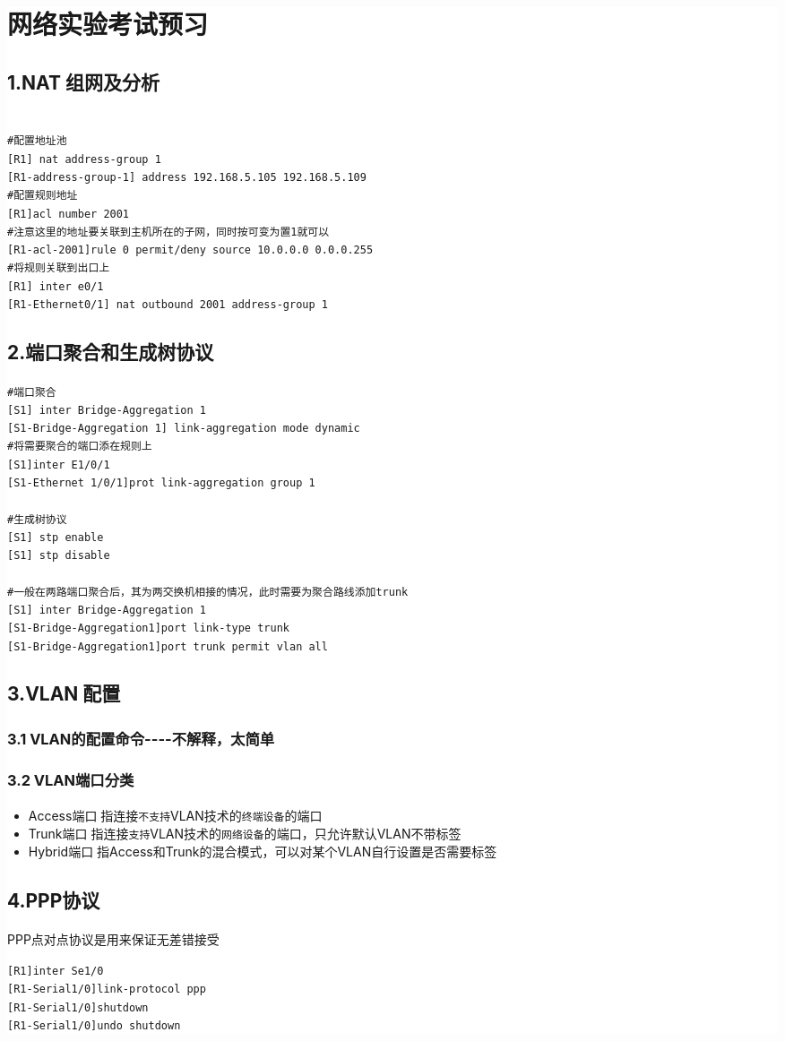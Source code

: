 # 网络实验考试预习
## 1.NAT 组网及分析

``` shell

#配置地址池
[R1] nat address-group 1 
[R1-address-group-1] address 192.168.5.105 192.168.5.109
#配置规则地址
[R1]acl number 2001
#注意这里的地址要关联到主机所在的子网，同时按可变为置1就可以
[R1-acl-2001]rule 0 permit/deny source 10.0.0.0 0.0.0.255 
#将规则关联到出口上
[R1] inter e0/1
[R1-Ethernet0/1] nat outbound 2001 address-group 1
```
## 2.端口聚合和生成树协议

``` shell
#端口聚合
[S1] inter Bridge-Aggregation 1
[S1-Bridge-Aggregation 1] link-aggregation mode dynamic
#将需要聚合的端口添在规则上
[S1]inter E1/0/1
[S1-Ethernet 1/0/1]prot link-aggregation group 1

#生成树协议
[S1] stp enable 
[S1] stp disable

#一般在两路端口聚合后，其为两交换机相接的情况，此时需要为聚合路线添加trunk
[S1] inter Bridge-Aggregation 1
[S1-Bridge-Aggregation1]port link-type trunk
[S1-Bridge-Aggregation1]port trunk permit vlan all
```

## 3.VLAN 配置
### 3.1 VLAN的配置命令----不解释，太简单
### 3.2 VLAN端口分类
-  Access端口
指连接`不支持`VLAN技术的`终端设备`的端口
- Trunk端口
指连接`支持`VLAN技术的`网络设备`的端口，只允许默认VLAN不带标签
- Hybrid端口
指Access和Trunk的混合模式，可以对某个VLAN自行设置是否需要标签

## 4.PPP协议
PPP点对点协议是用来保证无差错接受
```shell
[R1]inter Se1/0
[R1-Serial1/0]link-protocol ppp
[R1-Serial1/0]shutdown
[R1-Serial1/0]undo shutdown
```
